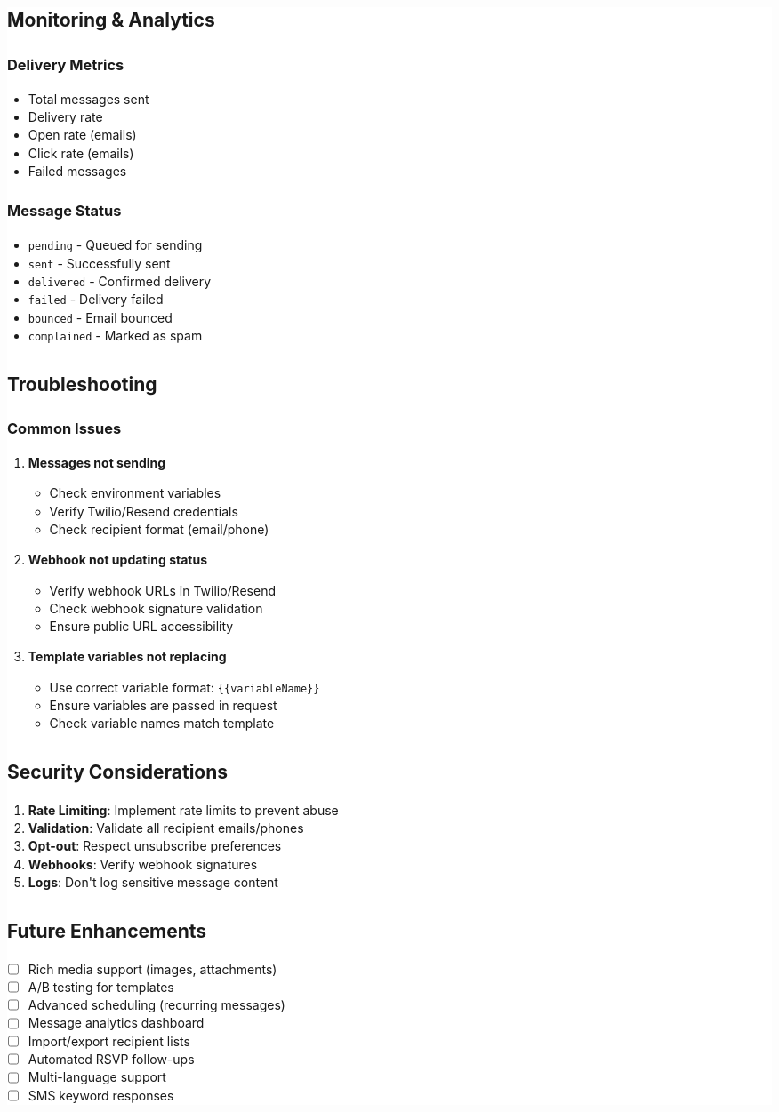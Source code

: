 ## Monitoring & Analytics

### Delivery Metrics
- Total messages sent
- Delivery rate
- Open rate (emails)
- Click rate (emails)
- Failed messages

### Message Status
- `pending` - Queued for sending
- `sent` - Successfully sent
- `delivered` - Confirmed delivery
- `failed` - Delivery failed
- `bounced` - Email bounced
- `complained` - Marked as spam

## Troubleshooting

### Common Issues

1. **Messages not sending**
   - Check environment variables
   - Verify Twilio/Resend credentials
   - Check recipient format (email/phone)

2. **Webhook not updating status**
   - Verify webhook URLs in Twilio/Resend
   - Check webhook signature validation
   - Ensure public URL accessibility

3. **Template variables not replacing**
   - Use correct variable format: `{{variableName}}`
   - Ensure variables are passed in request
   - Check variable names match template

## Security Considerations

1. **Rate Limiting**: Implement rate limits to prevent abuse
2. **Validation**: Validate all recipient emails/phones
3. **Opt-out**: Respect unsubscribe preferences
4. **Webhooks**: Verify webhook signatures
5. **Logs**: Don't log sensitive message content

## Future Enhancements

- [ ] Rich media support (images, attachments)
- [ ] A/B testing for templates
- [ ] Advanced scheduling (recurring messages)
- [ ] Message analytics dashboard
- [ ] Import/export recipient lists
- [ ] Automated RSVP follow-ups
- [ ] Multi-language support
- [ ] SMS keyword responses
